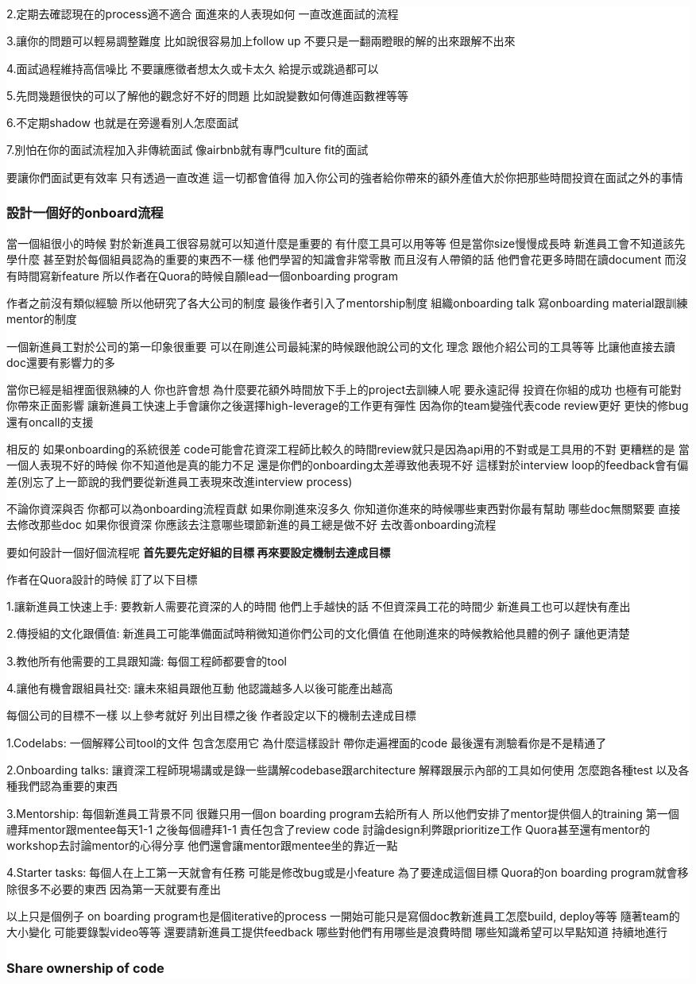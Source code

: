 2.定期去確認現在的process適不適合 面進來的人表現如何 一直改進面試的流程

3.讓你的問題可以輕易調整難度 比如說很容易加上follow up 不要只是一翻兩瞪眼的解的出來跟解不出來

4.面試過程維持高信噪比 不要讓應徵者想太久或卡太久  給提示或跳過都可以

5.先問幾題很快的可以了解他的觀念好不好的問題 比如說變數如何傳進函數裡等等

6.不定期shadow 也就是在旁邊看別人怎麼面試

7.別怕在你的面試流程加入非傳統面試 像airbnb就有專門culture fit的面試

要讓你們面試更有效率 只有透過一直改進 這一切都會值得 加入你公司的強者給你帶來的額外產值大於你把那些時間投資在面試之外的事情 

### 設計一個好的onboard流程

當一個組很小的時候 對於新進員工很容易就可以知道什麼是重要的 有什麼工具可以用等等 但是當你size慢慢成長時 新進員工會不知道該先學什麼 甚至對於每個組員認為的重要的東西不一樣 他們學習的知識會非常零散  而且沒有人帶領的話 他們會花更多時間在讀document 而沒有時間寫新feature 所以作者在Quora的時候自願lead一個onboarding program

作者之前沒有類似經驗 所以他研究了各大公司的制度 最後作者引入了mentorship制度 組織onboarding talk 寫onboarding material跟訓練mentor的制度

一個新進員工對於公司的第一印象很重要 可以在剛進公司最純潔的時候跟他說公司的文化 理念 跟他介紹公司的工具等等 比讓他直接去讀doc還要有影響力的多

當你已經是組裡面很熟練的人 你也許會想 為什麼要花額外時間放下手上的project去訓練人呢 要永遠記得 投資在你組的成功 也極有可能對你帶來正面影響 讓新進員工快速上手會讓你之後選擇high-leverage的工作更有彈性 因為你的team變強代表code review更好 更快的修bug 還有oncall的支援

相反的 如果onboarding的系統很差 code可能會花資深工程師比較久的時間review就只是因為api用的不對或是工具用的不對 更糟糕的是 當一個人表現不好的時候 你不知道他是真的能力不足 還是你們的onboarding太差導致他表現不好 這樣對於interview loop的feedback會有偏差(別忘了上一節說的我們要從新進員工表現來改進interview process)

不論你資深與否 你都可以為onboarding流程貢獻 如果你剛進來沒多久 你知道你進來的時候哪些東西對你最有幫助 哪些doc無關緊要 直接去修改那些doc 如果你很資深 你應該去注意哪些環節新進的員工總是做不好 去改善onboarding流程

要如何設計一個好個流程呢 **首先要先定好組的目標 再來要設定機制去達成目標**

作者在Quora設計的時候 訂了以下目標

1.讓新進員工快速上手: 要教新人需要花資深的人的時間 他們上手越快的話 不但資深員工花的時間少 新進員工也可以趕快有產出

2.傳授組的文化跟價值: 新進員工可能準備面試時稍微知道你們公司的文化價值 在他剛進來的時候教給他具體的例子 讓他更清楚

3.教他所有他需要的工具跟知識: 每個工程師都要會的tool 

4.讓他有機會跟組員社交: 讓未來組員跟他互動 他認識越多人以後可能產出越高

每個公司的目標不一樣 以上參考就好 列出目標之後 作者設定以下的機制去達成目標

1.Codelabs: 一個解釋公司tool的文件 包含怎麼用它 為什麼這樣設計 帶你走遍裡面的code 最後還有測驗看你是不是精通了

2.Onboarding talks: 讓資深工程師現場講或是錄一些講解codebase跟architecture 解釋跟展示內部的工具如何使用 怎麼跑各種test 以及各種我們認為重要的東西

3.Mentorship: 每個新進員工背景不同 很難只用一個on boarding program去給所有人 所以他們安排了mentor提供個人的training 第一個禮拜mentor跟mentee每天1-1 之後每個禮拜1-1 
責任包含了review code 討論design利弊跟prioritize工作 Quora甚至還有mentor的workshop去討論mentor的心得分享 他們還會讓mentor跟mentee坐的靠近一點

4.Starter tasks: 每個人在上工第一天就會有任務 可能是修改bug或是小feature 為了要達成這個目標 Quora的on boarding program就會移除很多不必要的東西 因為第一天就要有產出


以上只是個例子 on boarding program也是個iterative的process 一開始可能只是寫個doc教新進員工怎麼build, deploy等等 隨著team的大小變化 可能要錄製video等等 還要請新進員工提供feedback 哪些對他們有用哪些是浪費時間 哪些知識希望可以早點知道 持續地進行

### Share ownership of code
